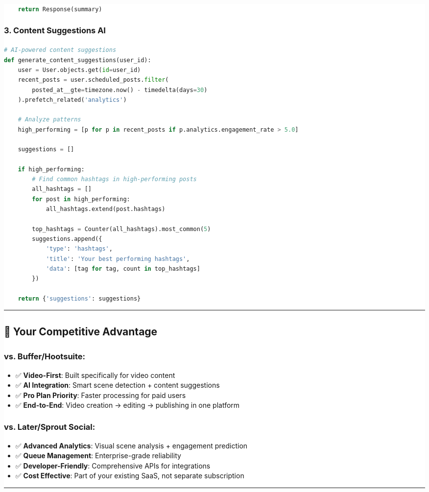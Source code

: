 ```python
    return Response(summary)
```

### **3. Content Suggestions AI**

```python
# AI-powered content suggestions
def generate_content_suggestions(user_id):
    user = User.objects.get(id=user_id)
    recent_posts = user.scheduled_posts.filter(
        posted_at__gte=timezone.now() - timedelta(days=30)
    ).prefetch_related('analytics')

    # Analyze patterns
    high_performing = [p for p in recent_posts if p.analytics.engagement_rate > 5.0]

    suggestions = []

    if high_performing:
        # Find common hashtags in high-performing posts
        all_hashtags = []
        for post in high_performing:
            all_hashtags.extend(post.hashtags)

        top_hashtags = Counter(all_hashtags).most_common(5)
        suggestions.append({
            'type': 'hashtags',
            'title': 'Your best performing hashtags',
            'data': [tag for tag, count in top_hashtags]
        })

    return {'suggestions': suggestions}
```

---

## 🎯 Your Competitive Advantage

### **vs. Buffer/Hootsuite:**
- ✅ **Video-First**: Built specifically for video content
- ✅ **AI Integration**: Smart scene detection + content suggestions
- ✅ **Pro Plan Priority**: Faster processing for paid users
- ✅ **End-to-End**: Video creation → editing → publishing in one platform

### **vs. Later/Sprout Social:**
- ✅ **Advanced Analytics**: Visual scene analysis + engagement prediction
- ✅ **Queue Management**: Enterprise-grade reliability
- ✅ **Developer-Friendly**: Comprehensive APIs for integrations
- ✅ **Cost Effective**: Part of your existing SaaS, not separate subscription

---
